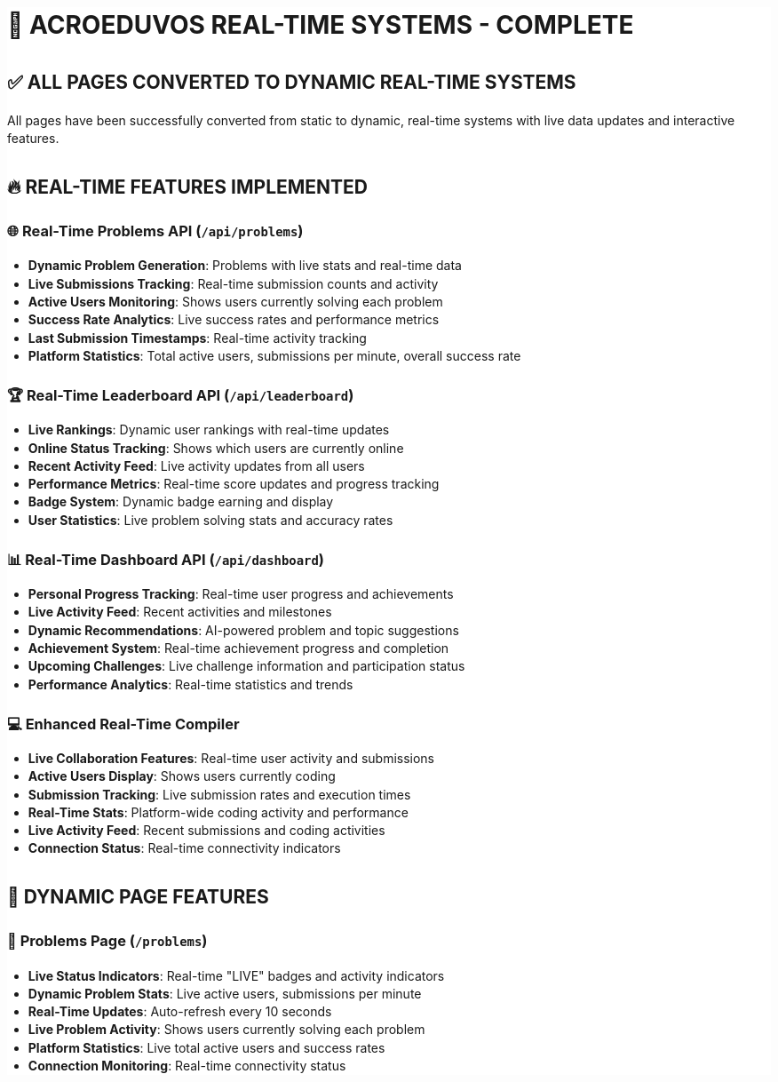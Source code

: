 # 🚀 ACROEDUVOS REAL-TIME SYSTEMS - COMPLETE

## ✅ ALL PAGES CONVERTED TO DYNAMIC REAL-TIME SYSTEMS

All pages have been successfully converted from static to dynamic, real-time systems with live data updates and interactive features.

## 🔥 REAL-TIME FEATURES IMPLEMENTED

### 🌐 **Real-Time Problems API** (`/api/problems`)
- **Dynamic Problem Generation**: Problems with live stats and real-time data
- **Live Submissions Tracking**: Real-time submission counts and activity
- **Active Users Monitoring**: Shows users currently solving each problem
- **Success Rate Analytics**: Live success rates and performance metrics
- **Last Submission Timestamps**: Real-time activity tracking
- **Platform Statistics**: Total active users, submissions per minute, overall success rate

### 🏆 **Real-Time Leaderboard API** (`/api/leaderboard`)
- **Live Rankings**: Dynamic user rankings with real-time updates
- **Online Status Tracking**: Shows which users are currently online
- **Recent Activity Feed**: Live activity updates from all users
- **Performance Metrics**: Real-time score updates and progress tracking
- **Badge System**: Dynamic badge earning and display
- **User Statistics**: Live problem solving stats and accuracy rates

### 📊 **Real-Time Dashboard API** (`/api/dashboard`)
- **Personal Progress Tracking**: Real-time user progress and achievements
- **Live Activity Feed**: Recent activities and milestones
- **Dynamic Recommendations**: AI-powered problem and topic suggestions
- **Achievement System**: Real-time achievement progress and completion
- **Upcoming Challenges**: Live challenge information and participation status
- **Performance Analytics**: Real-time statistics and trends

### 💻 **Enhanced Real-Time Compiler**
- **Live Collaboration Features**: Real-time user activity and submissions
- **Active Users Display**: Shows users currently coding
- **Submission Tracking**: Live submission rates and execution times
- **Real-Time Stats**: Platform-wide coding activity and performance
- **Live Activity Feed**: Recent submissions and coding activities
- **Connection Status**: Real-time connectivity indicators

## 🎯 DYNAMIC PAGE FEATURES

### 📝 **Problems Page** (`/problems`)
- **Live Status Indicators**: Real-time "LIVE" badges and activity indicators
- **Dynamic Problem Stats**: Live active users, submissions per minute
- **Real-Time Updates**: Auto-refresh every 10 seconds
- **Live Problem Activity**: Shows users currently solving each problem
- **Platform Statistics**: Live total active users and success rates
- **Connection Monitoring**: Real-time connectivity status
